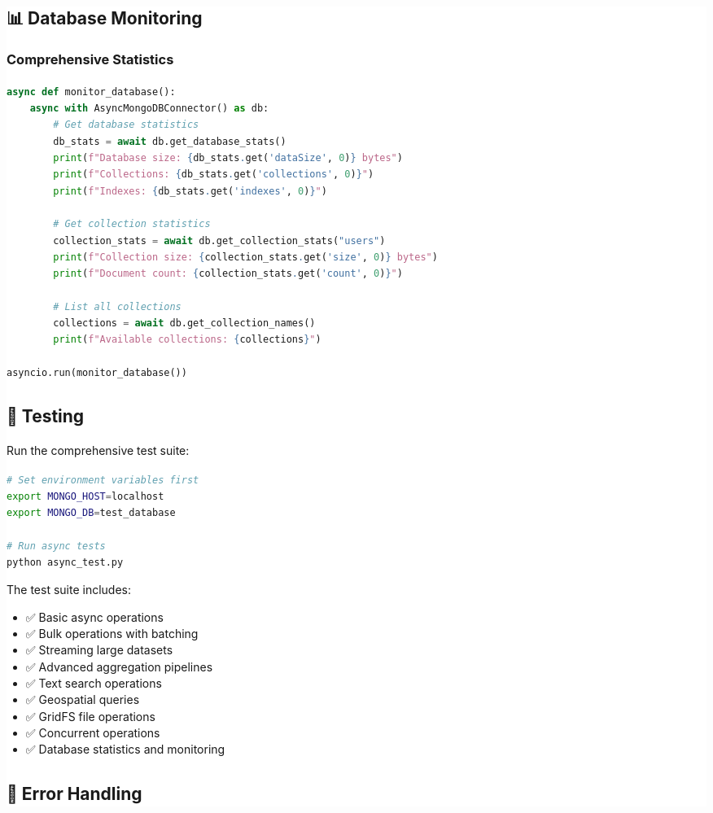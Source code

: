 ## 📊 Database Monitoring

### Comprehensive Statistics

```python
async def monitor_database():
    async with AsyncMongoDBConnector() as db:
        # Get database statistics
        db_stats = await db.get_database_stats()
        print(f"Database size: {db_stats.get('dataSize', 0)} bytes")
        print(f"Collections: {db_stats.get('collections', 0)}")
        print(f"Indexes: {db_stats.get('indexes', 0)}")

        # Get collection statistics
        collection_stats = await db.get_collection_stats("users")
        print(f"Collection size: {collection_stats.get('size', 0)} bytes")
        print(f"Document count: {collection_stats.get('count', 0)}")

        # List all collections
        collections = await db.get_collection_names()
        print(f"Available collections: {collections}")

asyncio.run(monitor_database())
```

## 🧪 Testing

Run the comprehensive test suite:

```bash
# Set environment variables first
export MONGO_HOST=localhost
export MONGO_DB=test_database

# Run async tests
python async_test.py
```

The test suite includes:
- ✅ Basic async operations
- ✅ Bulk operations with batching
- ✅ Streaming large datasets
- ✅ Advanced aggregation pipelines
- ✅ Text search operations
- ✅ Geospatial queries
- ✅ GridFS file operations
- ✅ Concurrent operations
- ✅ Database statistics and monitoring



## 🚨 Error Handling
